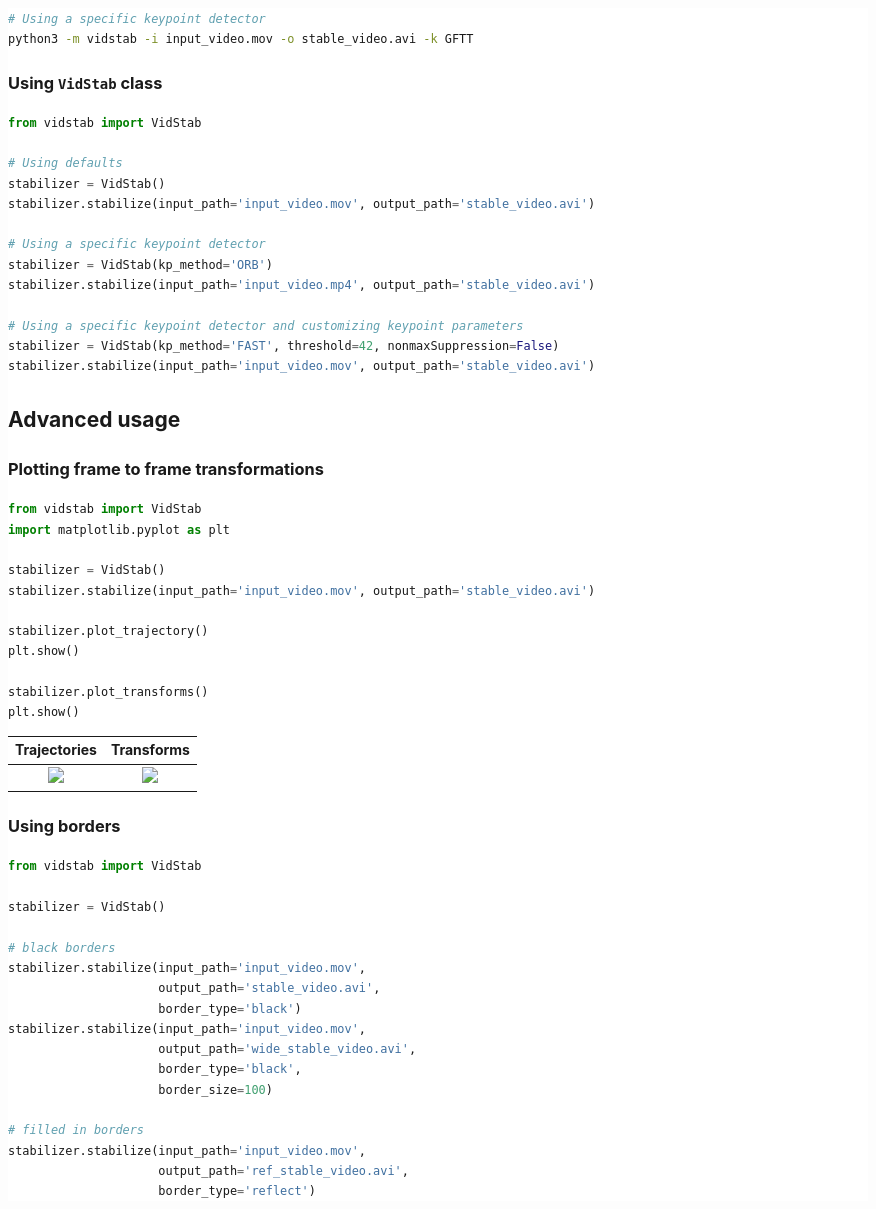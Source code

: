 ```bash
# Using a specific keypoint detector
python3 -m vidstab -i input_video.mov -o stable_video.avi -k GFTT
```

### Using `VidStab` class

```python
from vidstab import VidStab

# Using defaults
stabilizer = VidStab()
stabilizer.stabilize(input_path='input_video.mov', output_path='stable_video.avi')

# Using a specific keypoint detector
stabilizer = VidStab(kp_method='ORB')
stabilizer.stabilize(input_path='input_video.mp4', output_path='stable_video.avi')

# Using a specific keypoint detector and customizing keypoint parameters
stabilizer = VidStab(kp_method='FAST', threshold=42, nonmaxSuppression=False)
stabilizer.stabilize(input_path='input_video.mov', output_path='stable_video.avi')
```

## Advanced usage

### Plotting frame to frame transformations

```python
from vidstab import VidStab
import matplotlib.pyplot as plt

stabilizer = VidStab()
stabilizer.stabilize(input_path='input_video.mov', output_path='stable_video.avi')

stabilizer.plot_trajectory()
plt.show()

stabilizer.plot_transforms()
plt.show()
```

Trajectories                     |  Transforms
:-------------------------------:|:-------------------------:
![](https://s3.amazonaws.com/python-vidstab/readme/trajectory_plot.png)  |  ![](https://s3.amazonaws.com/python-vidstab/readme/transforms_plot.png)

### Using borders

```python
from vidstab import VidStab

stabilizer = VidStab()

# black borders
stabilizer.stabilize(input_path='input_video.mov', 
                     output_path='stable_video.avi', 
                     border_type='black')
stabilizer.stabilize(input_path='input_video.mov', 
                     output_path='wide_stable_video.avi', 
                     border_type='black', 
                     border_size=100)

# filled in borders
stabilizer.stabilize(input_path='input_video.mov', 
                     output_path='ref_stable_video.avi', 
                     border_type='reflect')
```